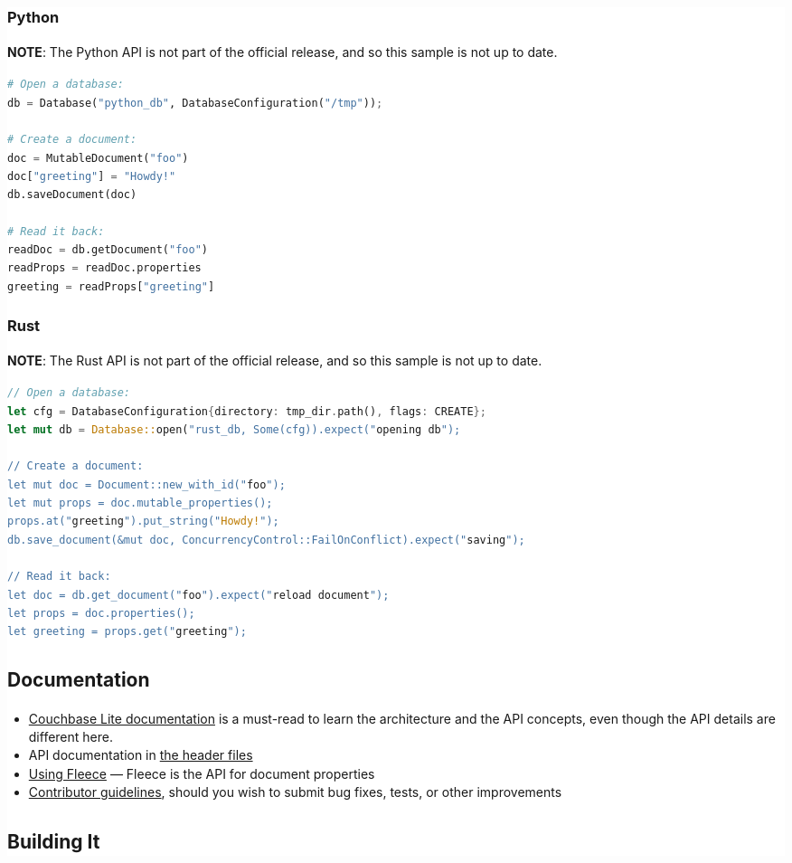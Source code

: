 ### Python

**NOTE**: The Python API is not part of the official release, and so this sample is not up to date.

```python
# Open a database:
db = Database("python_db", DatabaseConfiguration("/tmp"));

# Create a document:
doc = MutableDocument("foo")
doc["greeting"] = "Howdy!"
db.saveDocument(doc)

# Read it back:
readDoc = db.getDocument("foo")
readProps = readDoc.properties
greeting = readProps["greeting"]
```

### Rust

**NOTE**: The Rust API is not part of the official release, and so this sample is not up to date.

```rust
// Open a database:
let cfg = DatabaseConfiguration{directory: tmp_dir.path(), flags: CREATE};
let mut db = Database::open("rust_db, Some(cfg)).expect("opening db");

// Create a document:
let mut doc = Document::new_with_id("foo");
let mut props = doc.mutable_properties();
props.at("greeting").put_string("Howdy!");
db.save_document(&mut doc, ConcurrencyControl::FailOnConflict).expect("saving");

// Read it back:
let doc = db.get_document("foo").expect("reload document");
let props = doc.properties();
let greeting = props.get("greeting");
```

## Documentation

* [Couchbase Lite documentation](https://docs.couchbase.com/couchbase-lite/current/introduction.html) is a must-read to learn the architecture and the API concepts, even though the API details are different here.
* API documentation in [the header files](https://github.com/couchbaselabs/couchbase-lite-C/tree/master/include/cbl)
* [Using Fleece](https://github.com/couchbaselabs/fleece/wiki/Using-Fleece) — Fleece is the API for document properties
* [Contributor guidelines](CONTRIBUTING.md), should you wish to submit bug fixes, tests, or other improvements

## Building It


[CBL]:        https://www.couchbase.com/products/lite
[N1QL]:       https://www.couchbase.com/products/n1ql
[IOS]:        https://github.com/couchbase/couchbase-lite-ios
[ANDROID]:    https://github.com/couchbase/couchbase-lite-android